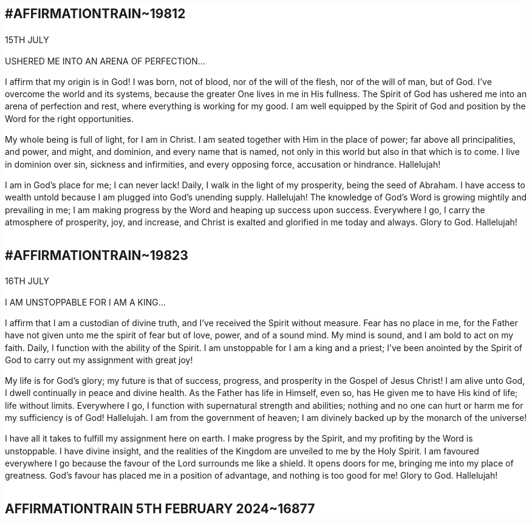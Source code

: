 

## #AFFIRMATIONTRAIN~19812

15TH JULY


USHERED ME INTO AN ARENA OF PERFECTION…

I affirm that my origin is in God! I was born, not of blood, nor of the will of the flesh, nor of the will of man, but of God. I’ve overcome the world and its systems, because the greater One lives in me in His fullness. The Spirit of God has ushered me into an arena of perfection and rest, where everything is working for my good. I am well equipped by the Spirit of God and position by the Word for the right opportunities.

My whole being is full of light, for I am in Christ. I am seated together with Him in the place of power; far above all principalities, and power, and might, and dominion, and every name that is named, not only in this world but also in that which is to come. I live in dominion over sin, sickness and infirmities, and every opposing force, accusation or hindrance. Hallelujah!

I am in God’s place for me; I can never lack! Daily, I walk in the light of my prosperity, being the seed of Abraham. I have access to wealth untold because I am plugged into God’s unending supply. Hallelujah! The knowledge of God’s Word is growing mightily and prevailing in me; I am making progress by the Word and heaping up success upon success. Everywhere I go, I carry the atmosphere of prosperity, joy, and increase, and Christ is exalted and glorified in me today and always. Glory to God. Hallelujah!



## #AFFIRMATIONTRAIN~19823

16TH JULY


I AM UNSTOPPABLE FOR I AM A KING…

I affirm that I am a custodian of divine truth, and I’ve received the Spirit without measure. Fear has no place in me, for the Father have not given unto me the spirit of fear but of love, power, and of a sound mind. My mind is sound, and I am bold to act on my faith. Daily, I function with the ability of the Spirit. I am unstoppable for I am a king and a priest; I’ve been anointed by the Spirit of God to carry out my assignment with great joy!

My life is for God’s glory; my future is that of success, progress, and prosperity in the Gospel of Jesus Christ! I am alive unto God, I dwell continually in peace and divine health. As the Father has life in Himself, even so, has He given me to have His kind of life; life without limits. Everywhere I go, I function with supernatural strength and abilities; nothing and no one can hurt or harm me for my sufficiency is of God! Hallelujah. I am from the government of heaven; I am divinely backed up by the monarch of the universe!

I have all it takes to fulfill my assignment here on earth. I make progress by the Spirit, and my profiting by the Word is unstoppable. I have divine insight, and the realities of the Kingdom are unveiled to me by the Holy Spirit. I am favoured everywhere I go because the favour of the Lord surrounds me like a shield. It opens doors for me, bringing me into my place of greatness. God’s favour has placed me in a position of advantage, and nothing is too good for me! Glory to God. Hallelujah!



## AFFIRMATIONTRAIN 5TH FEBRUARY 2024~16877
